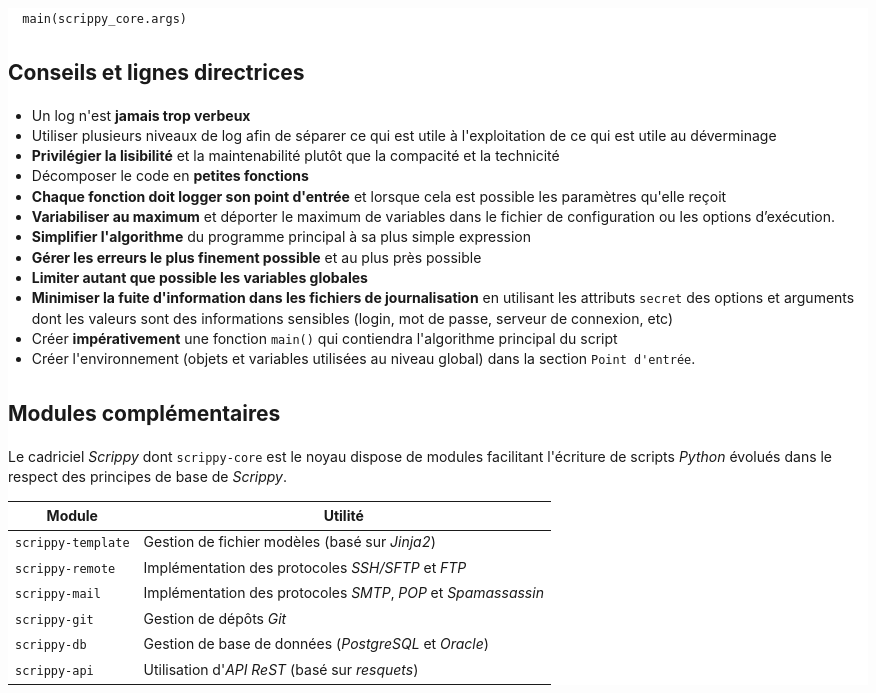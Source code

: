 ```python
  main(scrippy_core.args)
```

## Conseils et lignes directrices

- Un log n'est **jamais trop verbeux**
- Utiliser plusieurs niveaux de log afin de séparer ce qui est utile à l'exploitation de ce qui est utile au déverminage
- **Privilégier la lisibilité** et la maintenabilité plutôt que la compacité et la technicité
- Décomposer le code en **petites fonctions**
- **Chaque fonction doit logger son point d'entrée** et lorsque cela est possible les paramètres qu'elle reçoit
- **Variabiliser au maximum** et déporter le maximum de variables dans le fichier de configuration ou les options d’exécution.
- **Simplifier l'algorithme** du programme principal à sa plus simple expression
- **Gérer les erreurs le plus finement possible** et au plus près possible
- **Limiter autant que possible les variables globales**
- **Minimiser la fuite d'information dans les fichiers de journalisation** en utilisant les attributs `secret` des options et arguments dont les valeurs sont des informations sensibles (login, mot de passe, serveur de connexion, etc)
- Créer **impérativement** une fonction `main()` qui contiendra l'algorithme principal du script
- Créer l'environnement (objets et variables utilisées au niveau global) dans la section `Point d'entrée`.

## Modules complémentaires

Le cadriciel _Scrippy_ dont `scrippy-core` est le noyau dispose de modules facilitant l'écriture de scripts _Python_ évolués dans le respect des principes de base de _Scrippy_.

| Module             | Utilité                                                       |
| ------------------ | ------------------------------------------------------------- |
| `scrippy-template` | Gestion de fichier modèles (basé sur _Jinja2_)                |
| `scrippy-remote`   | Implémentation des protocoles _SSH/SFTP_ et _FTP_             |
| `scrippy-mail`     | Implémentation des protocoles _SMTP_, _POP_ et _Spamassassin_ |
| `scrippy-git`      | Gestion de dépôts _Git_                                       |
| `scrippy-db`       | Gestion de base de données (_PostgreSQL_ et _Oracle_)         |
| `scrippy-api`      | Utilisation d'_API ReST_ (basé sur _resquets_)                |
